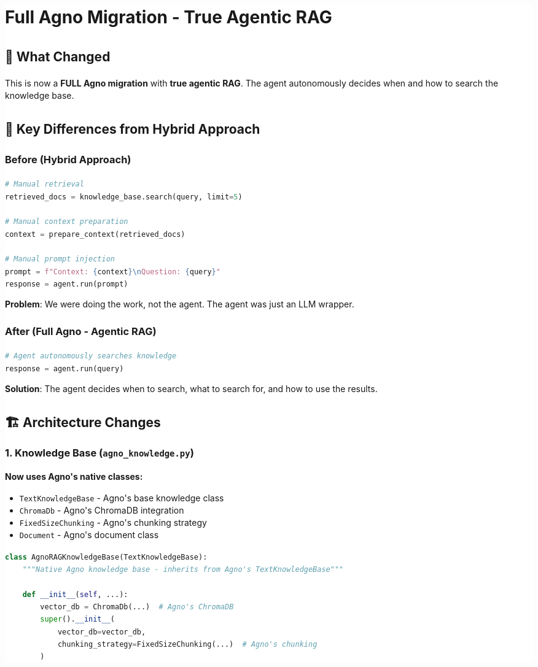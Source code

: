 # Full Agno Migration - True Agentic RAG

## 🎯 What Changed

This is now a **FULL Agno migration** with **true agentic RAG**. The agent autonomously decides when and how to search the knowledge base.

## 🔄 Key Differences from Hybrid Approach

### Before (Hybrid Approach)
```python
# Manual retrieval
retrieved_docs = knowledge_base.search(query, limit=5)

# Manual context preparation
context = prepare_context(retrieved_docs)

# Manual prompt injection
prompt = f"Context: {context}\nQuestion: {query}"
response = agent.run(prompt)
```

**Problem**: We were doing the work, not the agent. The agent was just an LLM wrapper.

### After (Full Agno - Agentic RAG)
```python
# Agent autonomously searches knowledge
response = agent.run(query)
```

**Solution**: The agent decides when to search, what to search for, and how to use the results.

## 🏗️ Architecture Changes

### 1. Knowledge Base (`agno_knowledge.py`)

**Now uses Agno's native classes:**
- `TextKnowledgeBase` - Agno's base knowledge class
- `ChromaDb` - Agno's ChromaDB integration
- `FixedSizeChunking` - Agno's chunking strategy
- `Document` - Agno's document class

```python
class AgnoRAGKnowledgeBase(TextKnowledgeBase):
    """Native Agno knowledge base - inherits from Agno's TextKnowledgeBase"""
    
    def __init__(self, ...):
        vector_db = ChromaDb(...)  # Agno's ChromaDB
        super().__init__(
            vector_db=vector_db,
            chunking_strategy=FixedSizeChunking(...)  # Agno's chunking
        )
```
